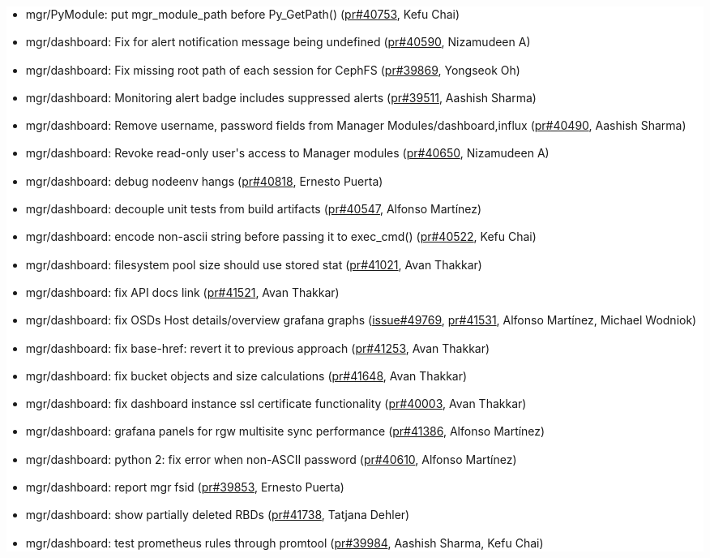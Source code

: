 - mgr/PyModule: put mgr_module_path before Py_GetPath() ([pr#40753](https://github.com/ceph/ceph/pull/40753), Kefu Chai)

- mgr/dashboard: Fix for alert notification message being undefined ([pr#40590](https://github.com/ceph/ceph/pull/40590), Nizamudeen A)

- mgr/dashboard: Fix missing root path of each session for CephFS ([pr#39869](https://github.com/ceph/ceph/pull/39869), Yongseok Oh)

- mgr/dashboard: Monitoring alert badge includes suppressed alerts ([pr#39511](https://github.com/ceph/ceph/pull/39511), Aashish Sharma)

- mgr/dashboard: Remove username, password fields from Manager Modules/dashboard,influx ([pr#40490](https://github.com/ceph/ceph/pull/40490), Aashish Sharma)

- mgr/dashboard: Revoke read-only user's access to Manager modules ([pr#40650](https://github.com/ceph/ceph/pull/40650), Nizamudeen A)

- mgr/dashboard: debug nodeenv hangs ([pr#40818](https://github.com/ceph/ceph/pull/40818), Ernesto Puerta)

- mgr/dashboard: decouple unit tests from build artifacts ([pr#40547](https://github.com/ceph/ceph/pull/40547), Alfonso Martínez)

- mgr/dashboard: encode non-ascii string before passing it to exec_cmd() ([pr#40522](https://github.com/ceph/ceph/pull/40522), Kefu Chai)

- mgr/dashboard: filesystem pool size should use stored stat ([pr#41021](https://github.com/ceph/ceph/pull/41021), Avan Thakkar)

- mgr/dashboard: fix API docs link ([pr#41521](https://github.com/ceph/ceph/pull/41521), Avan Thakkar)

- mgr/dashboard: fix OSDs Host details/overview grafana graphs ([issue#49769](http://tracker.ceph.com/issues/49769), [pr#41531](https://github.com/ceph/ceph/pull/41531), Alfonso Martínez, Michael Wodniok)

- mgr/dashboard: fix base-href: revert it to previous approach ([pr#41253](https://github.com/ceph/ceph/pull/41253), Avan Thakkar)

- mgr/dashboard: fix bucket objects and size calculations ([pr#41648](https://github.com/ceph/ceph/pull/41648), Avan Thakkar)

- mgr/dashboard: fix dashboard instance ssl certificate functionality ([pr#40003](https://github.com/ceph/ceph/pull/40003), Avan Thakkar)

- mgr/dashboard: grafana panels for rgw multisite sync performance ([pr#41386](https://github.com/ceph/ceph/pull/41386), Alfonso Martínez)

- mgr/dashboard: python 2: fix error when non-ASCII password ([pr#40610](https://github.com/ceph/ceph/pull/40610), Alfonso Martínez)

- mgr/dashboard: report mgr fsid ([pr#39853](https://github.com/ceph/ceph/pull/39853), Ernesto Puerta)

- mgr/dashboard: show partially deleted RBDs ([pr#41738](https://github.com/ceph/ceph/pull/41738), Tatjana Dehler)

- mgr/dashboard: test prometheus rules through promtool ([pr#39984](https://github.com/ceph/ceph/pull/39984), Aashish Sharma, Kefu Chai)
